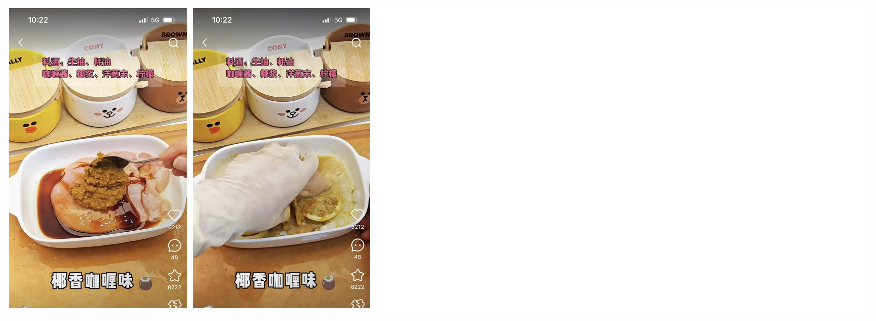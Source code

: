   <img src="https://github.com/gpuwangge/Miscellaneous/blob/main/images/marinatedchicken11.jpg" alt="alt text" width="180" height="300">  
  <img src="https://github.com/gpuwangge/Miscellaneous/blob/main/images/marinatedchicken12.jpg" alt="alt text" width="180" height="300">  
</p> 
